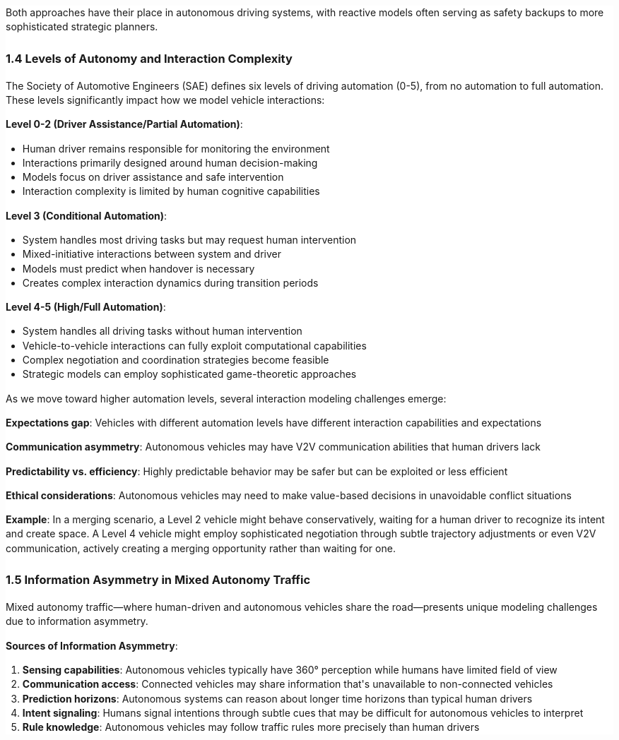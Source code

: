 Both approaches have their place in autonomous driving systems, with reactive models often serving as safety backups to more sophisticated strategic planners.

### 1.4 Levels of Autonomy and Interaction Complexity

The Society of Automotive Engineers (SAE) defines six levels of driving automation (0-5), from no automation to full automation. These levels significantly impact how we model vehicle interactions:

**Level 0-2 (Driver Assistance/Partial Automation)**:
- Human driver remains responsible for monitoring the environment
- Interactions primarily designed around human decision-making
- Models focus on driver assistance and safe intervention
- Interaction complexity is limited by human cognitive capabilities

**Level 3 (Conditional Automation)**:
- System handles most driving tasks but may request human intervention
- Mixed-initiative interactions between system and driver
- Models must predict when handover is necessary
- Creates complex interaction dynamics during transition periods

**Level 4-5 (High/Full Automation)**:
- System handles all driving tasks without human intervention
- Vehicle-to-vehicle interactions can fully exploit computational capabilities
- Complex negotiation and coordination strategies become feasible
- Strategic models can employ sophisticated game-theoretic approaches

As we move toward higher automation levels, several interaction modeling challenges emerge:

**Expectations gap**: Vehicles with different automation levels have different interaction capabilities and expectations

**Communication asymmetry**: Autonomous vehicles may have V2V communication abilities that human drivers lack

**Predictability vs. efficiency**: Highly predictable behavior may be safer but can be exploited or less efficient

**Ethical considerations**: Autonomous vehicles may need to make value-based decisions in unavoidable conflict situations

**Example**: In a merging scenario, a Level 2 vehicle might behave conservatively, waiting for a human driver to recognize its intent and create space. A Level 4 vehicle might employ sophisticated negotiation through subtle trajectory adjustments or even V2V communication, actively creating a merging opportunity rather than waiting for one.

### 1.5 Information Asymmetry in Mixed Autonomy Traffic

Mixed autonomy traffic—where human-driven and autonomous vehicles share the road—presents unique modeling challenges due to information asymmetry.

**Sources of Information Asymmetry**:

1. **Sensing capabilities**: Autonomous vehicles typically have 360° perception while humans have limited field of view
2. **Communication access**: Connected vehicles may share information that's unavailable to non-connected vehicles
3. **Prediction horizons**: Autonomous systems can reason about longer time horizons than typical human drivers
4. **Intent signaling**: Humans signal intentions through subtle cues that may be difficult for autonomous vehicles to interpret
5. **Rule knowledge**: Autonomous vehicles may follow traffic rules more precisely than human drivers
